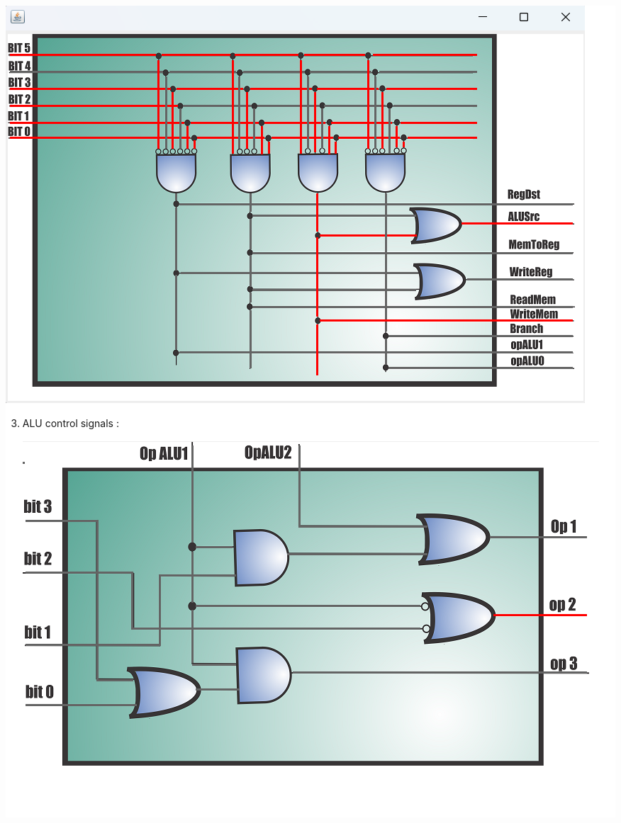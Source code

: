    ![eightth](images/exo1_quest2/swcommand.png)
   
3. ALU control signals :

   ![eightth](images/exo1_quest2/sw.png)
   